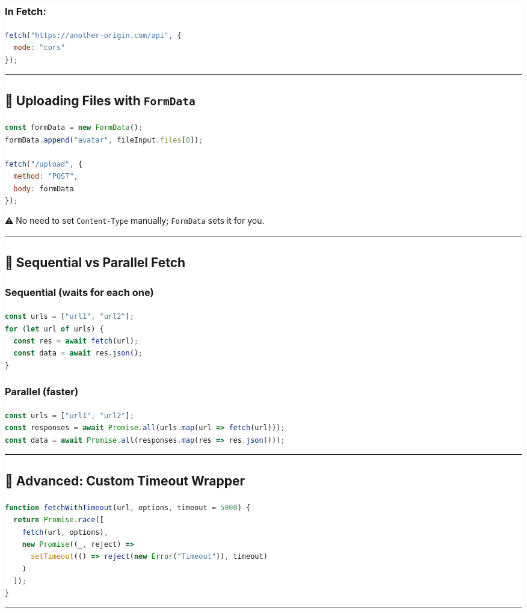 ### In Fetch:

```js
fetch("https://another-origin.com/api", {
  mode: "cors"
});
```

---

## 📄 Uploading Files with `FormData`

```js
const formData = new FormData();
formData.append("avatar", fileInput.files[0]);

fetch("/upload", {
  method: "POST",
  body: formData
});
```

⚠️ No need to set `Content-Type` manually; `FormData` sets it for you.

---

## 🧵 Sequential vs Parallel Fetch

### Sequential (waits for each one)

```js
const urls = ["url1", "url2"];
for (let url of urls) {
  const res = await fetch(url);
  const data = await res.json();
}
```

### Parallel (faster)

```js
const urls = ["url1", "url2"];
const responses = await Promise.all(urls.map(url => fetch(url)));
const data = await Promise.all(responses.map(res => res.json()));
```

---

## 🧰 Advanced: Custom Timeout Wrapper

```js
function fetchWithTimeout(url, options, timeout = 5000) {
  return Promise.race([
    fetch(url, options),
    new Promise((_, reject) =>
      setTimeout(() => reject(new Error("Timeout")), timeout)
    )
  ]);
}
```

---